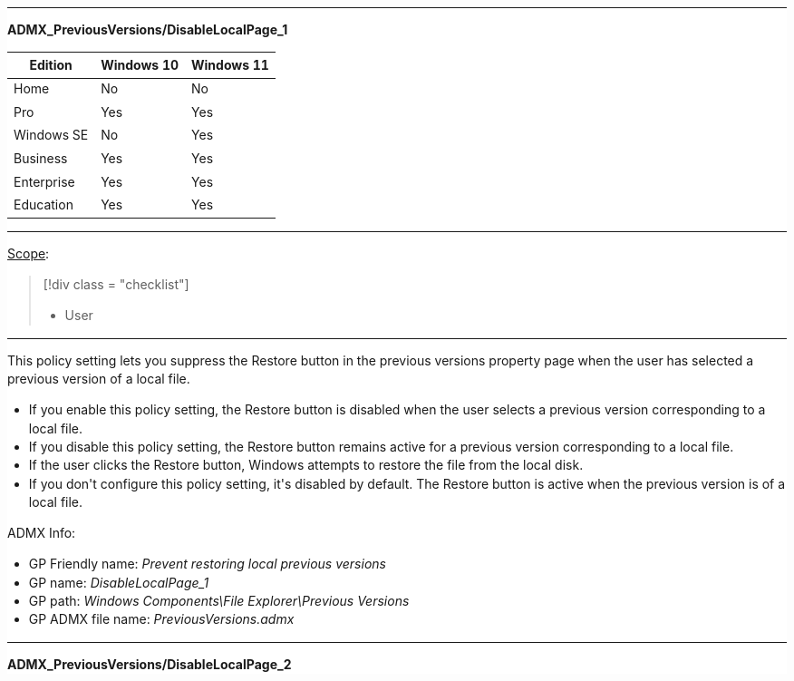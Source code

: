 
<hr/>


<a href="" id="admx-previousversions-disablelocalpage_1"></a>**ADMX_PreviousVersions/DisableLocalPage_1**



|Edition|Windows 10|Windows 11|
|--- |--- |--- |
|Home|No|No|
|Pro|Yes|Yes|
|Windows SE|No|Yes|
|Business|Yes|Yes|
|Enterprise|Yes|Yes|
|Education|Yes|Yes|


<hr/>


[Scope](./policy-configuration-service-provider.md#policy-scope):

> [!div class = "checklist"]
> * User

<hr/>



This policy setting lets you suppress the Restore button in the previous versions property page when the user has selected a previous version of a local file.

- If you enable this policy setting, the Restore button is disabled when the user selects a previous version corresponding to a local file.
- If you disable this policy setting, the Restore button remains active for a previous version corresponding to a local file.
- If the user clicks the Restore button, Windows attempts to restore the file from the local disk.
- If you don't configure this policy setting, it's disabled by default. The Restore button is active when the previous version is of a local file.





ADMX Info:
-   GP Friendly name: *Prevent restoring local previous versions*
-   GP name: *DisableLocalPage_1*
-   GP path: *Windows Components\File Explorer\Previous Versions*
-   GP ADMX file name: *PreviousVersions.admx*



<hr/>


<a href="" id="admx-previousversions-disablelocalpage_2"></a>**ADMX_PreviousVersions/DisableLocalPage_2**
